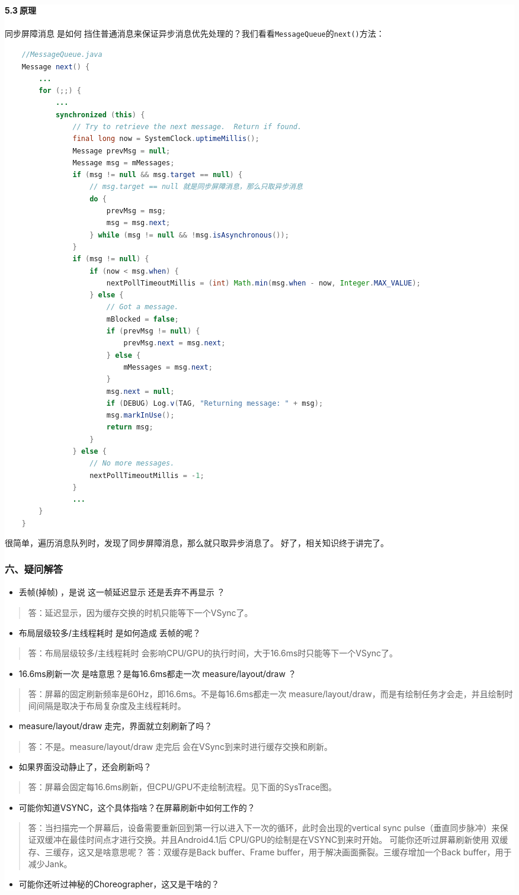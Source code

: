 #### 5.3 原理
同步屏障消息 是如何 挡住普通消息来保证异步消息优先处理的？我们看看`MessageQueue`的`next()`方法：
```java
	//MessageQueue.java
    Message next() {
        ...
        for (;;) {
            ...
            synchronized (this) {
                // Try to retrieve the next message.  Return if found.
                final long now = SystemClock.uptimeMillis();
                Message prevMsg = null;
                Message msg = mMessages;
                if (msg != null && msg.target == null) {
                    // msg.target == null 就是同步屏障消息，那么只取异步消息
                    do {
                        prevMsg = msg;
                        msg = msg.next;
                    } while (msg != null && !msg.isAsynchronous());
                }
                if (msg != null) {
                    if (now < msg.when) {
                        nextPollTimeoutMillis = (int) Math.min(msg.when - now, Integer.MAX_VALUE);
                    } else {
                        // Got a message.
                        mBlocked = false;
                        if (prevMsg != null) {
                            prevMsg.next = msg.next;
                        } else {
                            mMessages = msg.next;
                        }
                        msg.next = null;
                        if (DEBUG) Log.v(TAG, "Returning message: " + msg);
                        msg.markInUse();
                        return msg;
                    }
                } else {
                    // No more messages.
                    nextPollTimeoutMillis = -1;
                }
                ...
        }
    }
```
很简单，遍历消息队列时，发现了同步屏障消息，那么就只取异步消息了。
好了，相关知识终于讲完了。

### 六、疑问解答

- 丢帧(掉帧) ，是说 这一帧延迟显示 还是丢弃不再显示 ？ 
> 答：延迟显示，因为缓存交换的时机只能等下一个VSync了。
- 布局层级较多/主线程耗时 是如何造成 丢帧的呢？ 
> 答：布局层级较多/主线程耗时 会影响CPU/GPU的执行时间，大于16.6ms时只能等下一个VSync了。
- 16.6ms刷新一次 是啥意思？是每16.6ms都走一次 measure/layout/draw ？ 
>答：屏幕的固定刷新频率是60Hz，即16.6ms。不是每16.6ms都走一次 measure/layout/draw，而是有绘制任务才会走，并且绘制时间间隔是取决于布局复杂度及主线程耗时。
- measure/layout/draw 走完，界面就立刻刷新了吗？ 
>答：不是。measure/layout/draw 走完后 会在VSync到来时进行缓存交换和刷新。
- 如果界面没动静止了，还会刷新吗？ 
>答：屏幕会固定每16.6ms刷新，但CPU/GPU不走绘制流程。见下面的SysTrace图。
- 可能你知道VSYNC，这个具体指啥？在屏幕刷新中如何工作的？ 
>答：当扫描完一个屏幕后，设备需要重新回到第一行以进入下一次的循环，此时会出现的vertical sync pulse（垂直同步脉冲）来保证双缓冲在最佳时间点才进行交换。并且Android4.1后 CPU/GPU的绘制是在VSYNC到来时开始。
可能你还听过屏幕刷新使用 双缓存、三缓存，这又是啥意思呢？ 答：双缓存是Back buffer、Frame buffer，用于解决画面撕裂。三缓存增加一个Back buffer，用于减少Jank。
- 可能你还听过神秘的Choreographer，这又是干啥的？ 